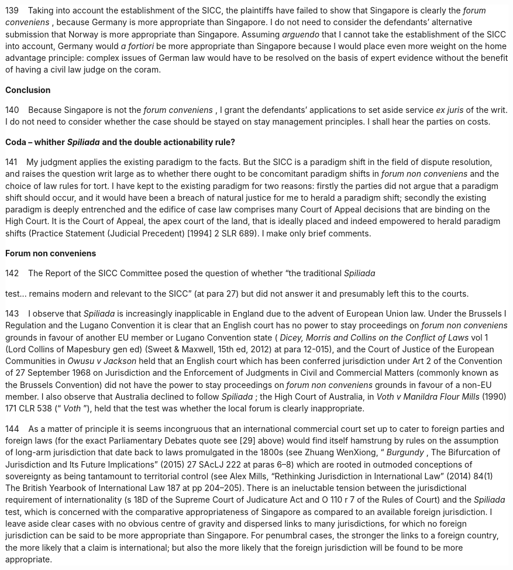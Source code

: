 139    Taking into account the establishment of the SICC, the plaintiffs have failed to show that Singapore is clearly the _forum conveniens_ , because Germany is more appropriate than Singapore. I do not need to consider the defendants’ alternative submission that Norway is more appropriate than Singapore. Assuming _arguendo_ that I cannot take the establishment of the SICC into account, Germany would _a fortiori_ be more appropriate than Singapore because I would place even more weight on the home advantage principle: complex issues of German law would have to be resolved on the basis of expert evidence without the benefit of having a civil law judge on the coram. 

**Conclusion** 

140    Because Singapore is not the _forum conveniens_ , I grant the defendants’ applications to set aside service _ex juris_ of the writ. I do not need to consider whether the case should be stayed on stay management principles. I shall hear the parties on costs. 

**Coda – whither** **_Spiliada_** **and the double actionability rule?** 

141    My judgment applies the existing paradigm to the facts. But the SICC is a paradigm shift in the field of dispute resolution, and raises the question writ large as to whether there ought to be concomitant paradigm shifts in _forum non conveniens_ and the choice of law rules for tort. I have kept to the existing paradigm for two reasons: firstly the parties did not argue that a paradigm shift should occur, and it would have been a breach of natural justice for me to herald a paradigm shift; secondly the existing paradigm is deeply entrenched and the edifice of case law comprises many Court of Appeal decisions that are binding on the High Court. It is the Court of Appeal, the apex court of the land, that is ideally placed and indeed empowered to herald paradigm shifts (Practice Statement (Judicial Precedent) <span class="citation">[1994] 2 SLR 689</span>). I make only brief comments. 

**Forum non conveniens** 

142    The Report of the SICC Committee posed the question of whether “the traditional _Spiliada_ 


test... remains modern and relevant to the SICC” (at para 27) but did not answer it and presumably left this to the courts. 

143    I observe that _Spiliada_ is increasingly inapplicable in England due to the advent of European Union law. Under the Brussels I Regulation and the Lugano Convention it is clear that an English court has no power to stay proceedings on _forum non conveniens_ grounds in favour of another EU member or Lugano Convention state ( _Dicey, Morris and Collins on the Conflict of Laws_ vol 1 (Lord Collins of Mapesbury gen ed) (Sweet & Maxwell, 15th ed, 2012) at para 12-015), and the Court of Justice of the European Communities in _Owusu v Jackson_ held that an English court which has been conferred jurisdiction under Art 2 of the Convention of 27 September 1968 on Jurisdiction and the Enforcement of Judgments in Civil and Commercial Matters (commonly known as the Brussels Convention) did not have the power to stay proceedings on _forum non conveniens_ grounds in favour of a non-EU member. I also observe that Australia declined to follow _Spiliada_ ; the High Court of Australia, in _Voth v Manildra Flour Mills_ (1990) 171 CLR 538 (“ _Voth_ ”), held that the test was whether the local forum is clearly inappropriate. 

144    As a matter of principle it is seems incongruous that an international commercial court set up to cater to foreign parties and foreign laws (for the exact Parliamentary Debates quote see [29] above) would find itself hamstrung by rules on the assumption of long-arm jurisdiction that date back to laws promulgated in the 1800s (see Zhuang WenXiong, “ _Burgundy_ , The Bifurcation of Jurisdiction and Its Future Implications” (2015) 27 SAcLJ 222 at paras 6–8) which are rooted in outmoded conceptions of sovereignty as being tantamount to territorial control (see Alex Mills, “Rethinking Jurisdiction in International Law” (2014) 84(1) The British Yearbook of International Law 187 at pp 204–205). There is an ineluctable tension between the jurisdictional requirement of internationality (s 18D of the Supreme Court of Judicature Act and O 110 r 7 of the Rules of Court) and the _Spiliada_ test, which is concerned with the comparative appropriateness of Singapore as compared to an available foreign jurisdiction. I leave aside clear cases with no obvious centre of gravity and dispersed links to many jurisdictions, for which no foreign jurisdiction can be said to be more appropriate than Singapore. For penumbral cases, the stronger the links to a foreign country, the more likely that a claim is international; but also the more likely that the foreign jurisdiction will be found to be more appropriate. 
